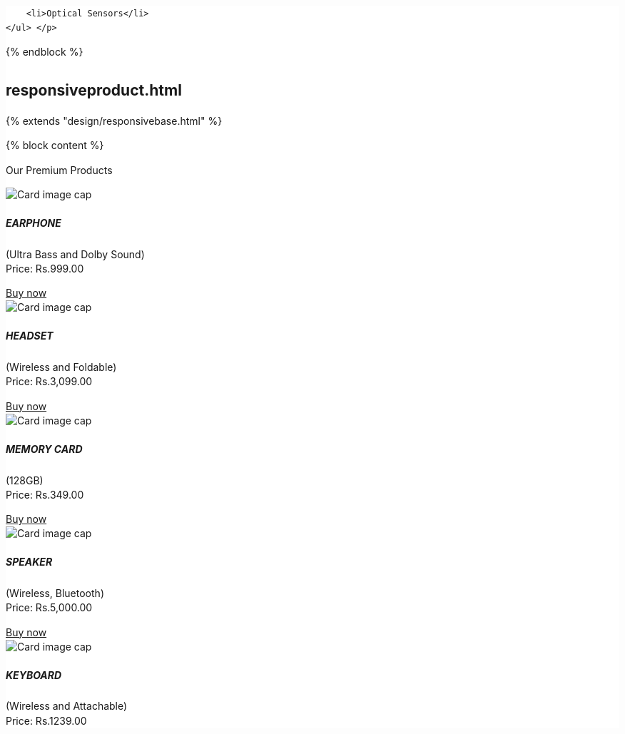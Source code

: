         <li>Optical Sensors</li>
    </ul> </p>
  </div>
</div>
{% endblock  %}

## responsiveproduct.html

{% extends "design/responsivebase.html" %}

{% block content %}
<div class="row text-center">
    <div class="col-12">
        <p class="lead">Our Premium Products</p>
    </div>
  
</div>
<div class="row text-center">
    <div class="card col-12 col-md-6 col-lg-3">
    <img class="card-img-top" src="/static/img/earphone.jpg" alt="Card image cap">
    <div class="card-body">
        <h5 class="card-title"><b> EARPHONE</b></h5>
        <p class="card-text">(Ultra Bass and Dolby Sound)<br>Price: Rs.999.00</p>
        <a href="https://www.amazon.in/Crucial-4gb-ddr4-2666-Desktop/dp/B07GMRJTS9/ref=sr_1_5?dchild=1&keywords=ram&qid=1610077354&s=computers&sr=1-5" class="btn btn-primary">Buy now</a>
    </div>
    </div>
    <div class="card col-12 col-md-6 col-lg-3">
    <img class="card-img-top" src="/static/img/headset.jpg" alt="Card image cap">
    <div class="card-body">
        <h5 class="card-title"><b>HEADSET</b></h5>
        <p class="card-text">(Wireless and Foldable)<br> Price: Rs.3,099.00</p>
        <a href="https://www.amazon.in/HyperX-3200MHz-Desktop-Memory-HX432C16FB3/dp/B07WJJ9CNG/ref=sr_1_3?dchild=1&keywords=ram&qid=1610077354&s=computers&sr=1-3" class="btn btn-primary">Buy now</a>
    </div>
    </div>
    <div class="card col-12 col-md-6 col-lg-3">
    <img class="card-img-top" src="/static/img/card.jpg" alt="Card image cap">
    <div class="card-body">
        <h5 class="card-title"><b>MEMORY CARD</b></h5>
        <p class="card-text">(128GB)<br>Price: Rs.349.00</p>
        <a href="https://www.amazon.in/XPG-3200MHz-PC4-25600-CL16-20-20-AX4U320038G16A-DW60/dp/B0828CSTWC/ref=sr_1_2_sspa?dchild=1&keywords=ram&qid=1610094328&s=computers&sr=1-2" class="btn btn-primary">Buy now</a>
    </div>
    </div>
    <div class="card col-12 col-md-6 col-lg-3">
    <img class="card-img-top" src="/static/img/jbl.jpg" alt="Card image cap">
    <div class="card-body">
        <h5 class="card-title"><b>SPEAKER</b></h5>
        <p class="card-text">(Wireless, Bluetooth)<br>Price: Rs.5,000.00</p>
        <a href="https://www.amazon.in/Seagate-BarraCuda-ST1000DM010-Desktop-Latest/dp/B01LNJBA2I/ref=sr_1_2?dchild=1&keywords=hdd&qid=1610088209&s=computers&sr=1-2" class="btn btn-primary">Buy now</a>
    </div>
    </div>
    <div class="card col-12 col-md-6 col-lg-3">
    <img class="card-img-top" src="/static/img/keyboard.jpg" alt="Card image cap">
    <div class="card-body">
        <h5 class="card-title"><b>KEYBOARD</b></h5>
        <p class="card-text"> (Wireless and Attachable)<br>Price: Rs.1239.00</p>